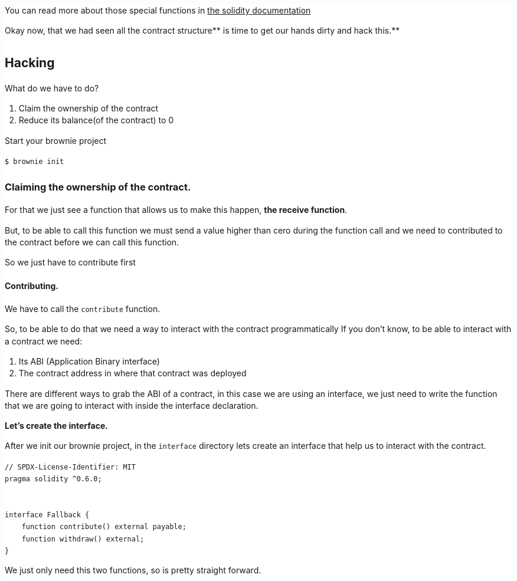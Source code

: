 You can read more about those special functions in [the solidity documentation](https://docs.soliditylang.org/en/v0.8.11/contracts.html?highlight=receive#special-functions)

Okay now, that we had seen all the contract structure** is time to get our hands dirty and hack this.**

## Hacking

What do we have to do?

1. Claim the ownership of the contract
2. Reduce its balance(of the contract) to 0

Start your brownie project 

```
$ brownie init
```

### Claiming the ownership of the contract.

For that we just see a function that allows us to make this happen, **the receive function**.

But, to be able to call this function we must send a value higher than cero during the function call and we need to contributed to the contract before we can call this function.

So we just have to contribute first

#### Contributing.

We have to call the `contribute` function.

So, to be able to do that we need a way to interact with the contract programmatically
If you don’t know, to be able to interact with a contract we need:

1. Its ABI (Application Binary interface)
2. The contract address in where that contract was deployed

There are different ways to grab the ABI of a contract, in this case we are using an interface, we just need to write the function that we are going to interact with inside the interface declaration.

**Let’s create the interface.**

After we init our brownie project, in the `interface` directory lets create an interface that help us to interact with the contract.

```
// SPDX-License-Identifier: MIT
pragma solidity ^0.6.0;


interface Fallback {
    function contribute() external payable;
    function withdraw() external;
}
```

We just only need this two functions, so is pretty straight forward.
